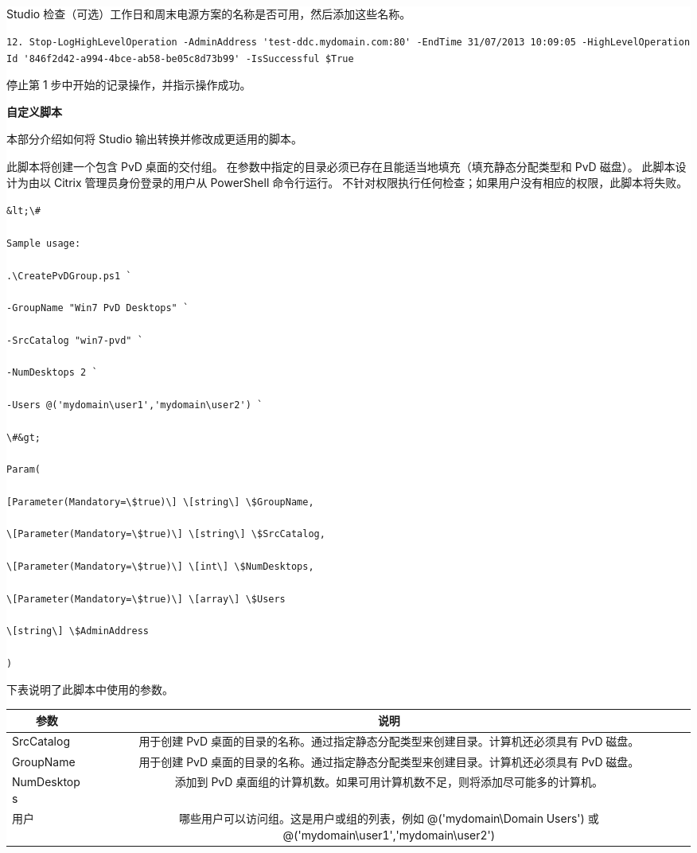 Studio 检查（可选）工作日和周末电源方案的名称是否可用，然后添加这些名称。

```poweshell
12. Stop-LogHighLevelOperation -AdminAddress 'test-ddc.mydomain.com:80' -EndTime 31/07/2013 10:09:05 -HighLevelOperationId '846f2d42-a994-4bce-ab58-be05c8d73b99' -IsSuccessful $True
```

停止第 1 步中开始的记录操作，并指示操作成功。

**自定义脚本**

本部分介绍如何将 Studio 输出转换并修改成更适用的脚本。

此脚本将创建一个包含 PvD 桌面的交付组。 在参数中指定的目录必须已存在且能适当地填充（填充静态分配类型和 PvD 磁盘）。 此脚本设计为由以 Citrix 管理员身份登录的用户从 PowerShell 命令行运行。 不针对权限执行任何检查；如果用户没有相应的权限，此脚本将失败。

```poweshell
&lt;\#

Sample usage:

.\CreatePvDGroup.ps1 `

-GroupName "Win7 PvD Desktops" `

-SrcCatalog "win7-pvd" `

-NumDesktops 2 `

-Users @('mydomain\user1','mydomain\user2') `

\#&gt;

Param(

[Parameter(Mandatory=\$true)\] \[string\] \$GroupName,

\[Parameter(Mandatory=\$true)\] \[string\] \$SrcCatalog,

\[Parameter(Mandatory=\$true)\] \[int\] \$NumDesktops,

\[Parameter(Mandatory=\$true)\] \[array\] \$Users

\[string\] \$AdminAddress

)
```

下表说明了此脚本中使用的参数。

| 参数          |                                             说明                                              |
| ----------- |:-------------------------------------------------------------------------------------------:|
| SrcCatalog  |                     用于创建 PvD 桌面的目录的名称。通过指定静态分配类型来创建目录。计算机还必须具有 PvD 磁盘。                      |
| GroupName   |                     用于创建 PvD 桌面的目录的名称。通过指定静态分配类型来创建目录。计算机还必须具有 PvD 磁盘。                      |
| NumDesktops |                          添加到 PvD 桌面组的计算机数。如果可用计算机数不足，则将添加尽可能多的计算机。                          |
| 用户          | 哪些用户可以访问组。这是用户或组的列表，例如 @('mydomain\Domain Users') 或 @('mydomain\user1','mydomain\user2') |
